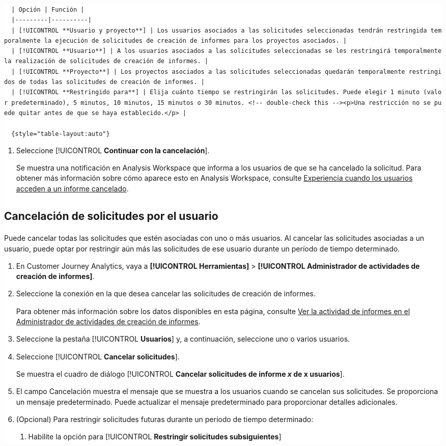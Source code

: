       | Opción | Función |
      |---------|----------|
      | [!UICONTROL **Usuario y proyecto**] | Los usuarios asociados a las solicitudes seleccionadas tendrán restringida temporalmente la ejecución de solicitudes de creación de informes para los proyectos asociados. |
      | [!UICONTROL **Usuario**] | A los usuarios asociados a las solicitudes seleccionadas se les restringirá temporalmente la realización de solicitudes de creación de informes. |
      | [!UICONTROL **Proyecto**] | Los proyectos asociados a las solicitudes seleccionadas quedarán temporalmente restringidos de todas las solicitudes de creación de informes. |
      | [!UICONTROL **Restringido para**] | Elija cuánto tiempo se restringirán las solicitudes. Puede elegir 1 minuto (valor predeterminado), 5 minutos, 10 minutos, 15 minutos o 30 minutos. <!-- double-check this --><p>Una restricción no se puede quitar antes de que se haya establecido.</p> |

      {style="table-layout:auto"}

1. Seleccione [!UICONTROL **Continuar con la cancelación**].

   Se muestra una notificación en Analysis Workspace que informa a los usuarios de que se ha cancelado la solicitud. Para obtener más información sobre cómo aparece esto en Analysis Workspace, consulte [Experiencia cuando los usuarios acceden a un informe cancelado](#experience-when-users-access-a-cancelled-report).

## Cancelación de solicitudes por el usuario

Puede cancelar todas las solicitudes que estén asociadas con uno o más usuarios. Al cancelar las solicitudes asociadas a un usuario, puede optar por restringir aún más las solicitudes de ese usuario durante un período de tiempo determinado.

1. En Customer Journey Analytics, vaya a **[!UICONTROL Herramientas]** > **[!UICONTROL Administrador de actividades de creación de informes]**.

1. Seleccione la conexión en la que desea cancelar las solicitudes de creación de informes. 

   Para obtener más información sobre los datos disponibles en esta página, consulte [Ver la actividad de informes en el Administrador de actividades de creación de informes](/help/reporting-activity-manager/reporting-activity.md).

1. Seleccione la pestaña [!UICONTROL **Usuarios**] y, a continuación, seleccione uno o varios usuarios.

   

1. Seleccione [!UICONTROL **Cancelar solicitudes**].

   Se muestra el cuadro de diálogo [!UICONTROL **Cancelar solicitudes de informe _x_ de x usuarios**].

1. El campo Cancelación muestra el mensaje que se muestra a los usuarios cuando se cancelan sus solicitudes. Se proporciona un mensaje predeterminado. Puede actualizar el mensaje predeterminado para proporcionar detalles adicionales.

1. (Opcional) Para restringir solicitudes futuras durante un período de tiempo determinado:

   1. Habilite la opción para [!UICONTROL **Restringir solicitudes subsiguientes**]
